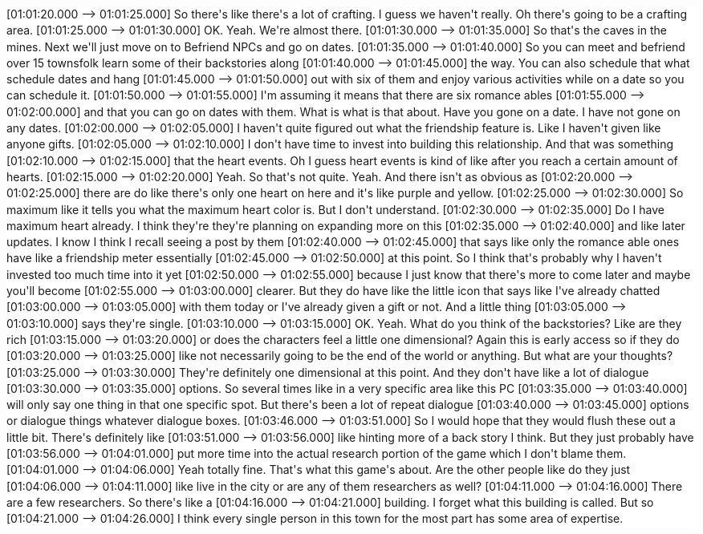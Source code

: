 [01:01:20.000 --> 01:01:25.000]  So there's like there's a lot of crafting. I guess we haven't really. Oh there's going to be a crafting area.
[01:01:25.000 --> 01:01:30.000]  OK. Yeah. We're almost there.
[01:01:30.000 --> 01:01:35.000]  So that's the caves in the mines. Next we'll just move on to Befriend NPCs and go on dates.
[01:01:35.000 --> 01:01:40.000]  So you can meet and befriend over 15 townsfolk learn some of their backstories along
[01:01:40.000 --> 01:01:45.000]  the way. You can also schedule that what schedule dates and hang
[01:01:45.000 --> 01:01:50.000]  out with six of them and enjoy various activities while on a date so you can schedule it.
[01:01:50.000 --> 01:01:55.000]  I'm assuming it means that there are six romance ables
[01:01:55.000 --> 01:02:00.000]  and that you can go on dates with them. What is what is that about. Have you gone on a date. I have not gone on any dates.
[01:02:00.000 --> 01:02:05.000]  I haven't quite figured out what the friendship feature is. Like I haven't given like anyone gifts.
[01:02:05.000 --> 01:02:10.000]  I don't have time to invest into building this relationship. And that was something
[01:02:10.000 --> 01:02:15.000]  that the heart events. Oh I guess heart events is kind of like after you reach a certain amount of hearts.
[01:02:15.000 --> 01:02:20.000]  Yeah. So that's not quite. Yeah. And there isn't as obvious as
[01:02:20.000 --> 01:02:25.000]  there are do like there's only one heart on here and it's like purple and yellow.
[01:02:25.000 --> 01:02:30.000]  So maximum like it tells you what the maximum heart color is. But I don't understand.
[01:02:30.000 --> 01:02:35.000]  Do I have maximum heart already. I think they're they're planning on expanding more on this
[01:02:35.000 --> 01:02:40.000]  and like later updates. I know I think I recall seeing a post by them
[01:02:40.000 --> 01:02:45.000]  that says like only the romance able ones have like a friendship meter essentially
[01:02:45.000 --> 01:02:50.000]  at this point. So I think that's probably why I haven't invested too much time into it yet
[01:02:50.000 --> 01:02:55.000]  because I just know that there's more to come later and maybe you'll become
[01:02:55.000 --> 01:03:00.000]  clearer. But they do have like the little icon that says like I've already chatted
[01:03:00.000 --> 01:03:05.000]  with them today or I've already given a gift or not. And a little thing
[01:03:05.000 --> 01:03:10.000]  says they're single.
[01:03:10.000 --> 01:03:15.000]  OK. Yeah. What do you think of the backstories? Like are they rich
[01:03:15.000 --> 01:03:20.000]  or does the characters feel a little one dimensional? Again this is early access so if they do
[01:03:20.000 --> 01:03:25.000]  like not necessarily going to be the end of the world or anything. But what are your thoughts?
[01:03:25.000 --> 01:03:30.000]  They're definitely one dimensional at this point. And they don't have like a lot of dialogue
[01:03:30.000 --> 01:03:35.000]  options. So several times like in a very specific area like this PC
[01:03:35.000 --> 01:03:40.000]  will only say one thing in that one specific spot. But there's been a lot of repeat dialogue
[01:03:40.000 --> 01:03:45.000]  options or dialogue things whatever dialogue boxes.
[01:03:46.000 --> 01:03:51.000]  So I would hope that they would flush these out a little bit. There's definitely like
[01:03:51.000 --> 01:03:56.000]  like hinting more of a back story I think. But they just probably have
[01:03:56.000 --> 01:04:01.000]  put more time into the actual research portion of the game which I don't blame them.
[01:04:01.000 --> 01:04:06.000]  Yeah totally fine. That's what this game's about. Are the other people like do they just
[01:04:06.000 --> 01:04:11.000]  like live in the city or are any of them researchers as well?
[01:04:11.000 --> 01:04:16.000]  There are a few researchers. So there's like a
[01:04:16.000 --> 01:04:21.000]  building. I forget what this building is called. But so
[01:04:21.000 --> 01:04:26.000]  I think every single person in this town for the most part has some area of expertise.
